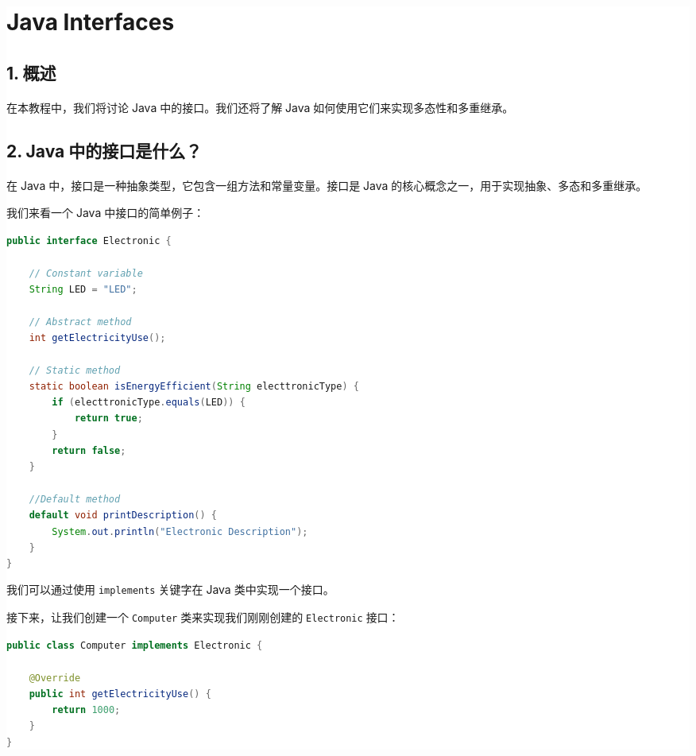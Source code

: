# Java Interfaces



## 1. 概述

在本教程中，我们将讨论 Java 中的接口。我们还将了解 Java 如何使用它们来实现多态性和多重继承。



## 2. Java 中的接口是什么？

在 Java 中，接口是一种抽象类型，它包含一组方法和常量变量。接口是 Java 的核心概念之一，用于实现抽象、多态和多重继承。

我们来看一个 Java 中接口的简单例子：

```java
public interface Electronic {

    // Constant variable
    String LED = "LED";

    // Abstract method
    int getElectricityUse();

    // Static method
    static boolean isEnergyEfficient(String electtronicType) {
        if (electtronicType.equals(LED)) {
            return true;
        }
        return false;
    }

    //Default method
    default void printDescription() {
        System.out.println("Electronic Description");
    }
}

```

我们可以通过使用 `implements` 关键字在 Java 类中实现一个接口。

接下来，让我们创建一个 `Computer` 类来实现我们刚刚创建的 `Electronic` 接口：

```java
public class Computer implements Electronic {

    @Override
    public int getElectricityUse() {
        return 1000;
    }
}

```

